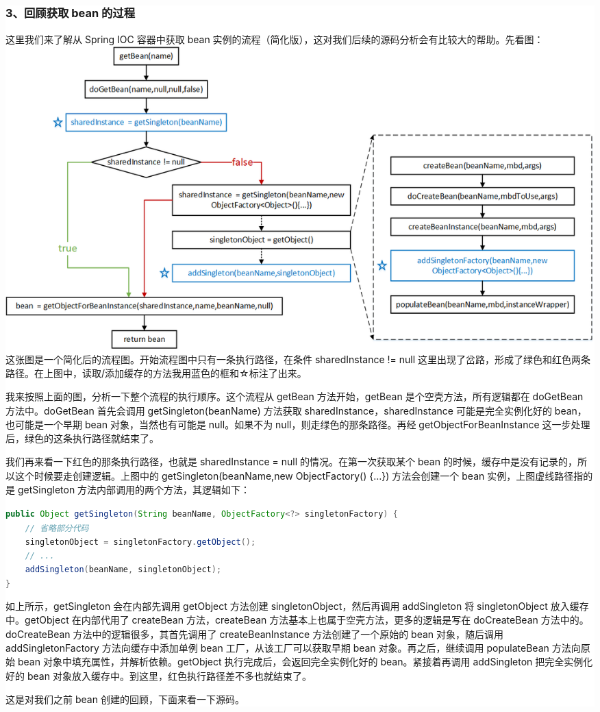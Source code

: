 ### 3、回顾获取 bean 的过程

这里我们来了解从 Spring IOC 容器中获取 bean 实例的流程（简化版），这对我们后续的源码分析会有比较大的帮助。先看图：
<br>
<img src="./Spring源码浅析——解决循环依赖/bean创建流程.png"/>
<br>
这张图是一个简化后的流程图。开始流程图中只有一条执行路径，在条件 sharedInstance != null 这里出现了岔路，形成了绿色和红色两条路径。在上图中，读取/添加缓存的方法我用蓝色的框和☆标注了出来。

我来按照上面的图，分析一下整个流程的执行顺序。这个流程从 getBean 方法开始，getBean 是个空壳方法，所有逻辑都在 doGetBean 方法中。doGetBean 首先会调用 getSingleton(beanName) 方法获取 sharedInstance，sharedInstance 可能是完全实例化好的 bean，也可能是一个早期 bean 对象，当然也有可能是 null。如果不为 null，则走绿色的那条路径。再经 getObjectForBeanInstance 这一步处理后，绿色的这条执行路径就结束了。

我们再来看一下红色的那条执行路径，也就是 sharedInstance = null 的情况。在第一次获取某个 bean 的时候，缓存中是没有记录的，所以这个时候要走创建逻辑。上图中的 getSingleton(beanName,new ObjectFactory() {…}) 方法会创建一个 bean 实例，上图虚线路径指的是 getSingleton 方法内部调用的两个方法，其逻辑如下：
```java
public Object getSingleton(String beanName, ObjectFactory<?> singletonFactory) {
    // 省略部分代码
    singletonObject = singletonFactory.getObject();
    // ...
    addSingleton(beanName, singletonObject);
}
```
如上所示，getSingleton 会在内部先调用 getObject 方法创建 singletonObject，然后再调用 addSingleton 将 singletonObject 放入缓存中。getObject 在内部代用了 createBean 方法，createBean 方法基本上也属于空壳方法，更多的逻辑是写在 doCreateBean 方法中的。doCreateBean 方法中的逻辑很多，其首先调用了 createBeanInstance 方法创建了一个原始的 bean 对象，随后调用 addSingletonFactory 方法向缓存中添加单例 bean 工厂，从该工厂可以获取早期 bean 对象。再之后，继续调用 populateBean 方法向原始 bean 对象中填充属性，并解析依赖。getObject 执行完成后，会返回完全实例化好的 bean。紧接着再调用 addSingleton 把完全实例化好的 bean 对象放入缓存中。到这里，红色执行路径差不多也就结束了。

这是对我们之前 bean 创建的回顾，下面来看一下源码。
